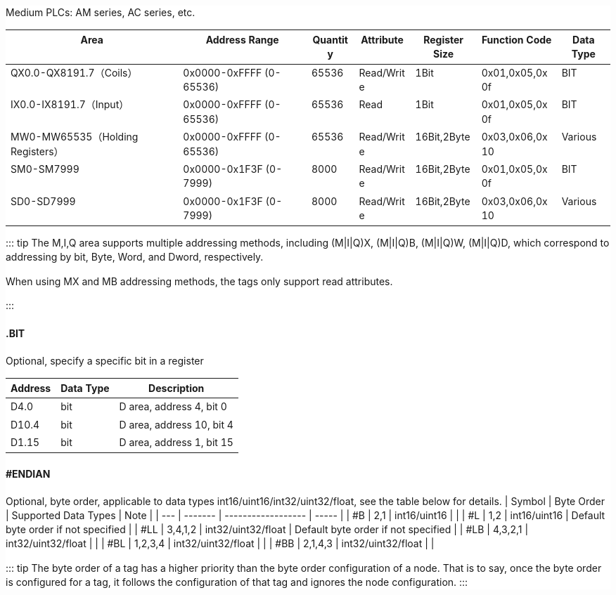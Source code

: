 Medium PLCs: AM series, AC series, etc.

| Area                       | Address Range          | Quantity        | Attribute        | Register Size     | Function Code | Data Type|
| -------------------------- | ------------------------------ | ----------  | ----------- | ------------- | -------------  | ------- |
| QX0.0-QX8191.7（Coils）            | 0x0000-0xFFFF  (0-65536)       | 65536       |Read/Write        | 1Bit          | 0x01,0x05,0x0f | BIT     |
| IX0.0-IX8191.7（Input）            | 0x0000-0xFFFF (0-65536)        | 65536       |Read               | 1Bit          | 0x01,0x05,0x0f | BIT    |
| MW0-MW65535（Holding Registers）   | 0x0000-0xFFFF  (0-65536)       | 65536       |Read/Write         | 16Bit,2Byte   | 0x03,0x06,0x10 | Various    |
| SM0-SM7999                         | 0x0000-0x1F3F  (0-7999)        | 8000       |Read/Write        | 16Bit,2Byte   | 0x01,0x05,0x0f  | BIT    |
| SD0-SD7999                         | 0x0000-0x1F3F  (0-7999)        | 8000       |Read/Write        | 16Bit,2Byte   | 0x03,0x06,0x10  | Various    |

::: tip
The M,I,Q area supports multiple addressing methods, including (M|I|Q)X, (M|I|Q)B, (M|I|Q)W, (M|I|Q)D, which correspond to addressing by bit, Byte, Word, and Dword, respectively.

When using MX and MB addressing methods, the tags only support read attributes.

:::

#### **.BIT**

Optional, specify a specific bit in a register

| Address         | Data Type | Description                                                |
| ----------- | ------- | --------------------------------------------------- |
| D4.0  | bit     | D area, address 4, bit 0 |
| D10.4  | bit     | D area, address 10, bit 4    |
| D1.15 | bit     | D area, address 1, bit 15   |

#### **#ENDIAN**

Optional, byte order, applicable to data types int16/uint16/int32/uint32/float, see the table below for details.
| Symbol | Byte Order | Supported Data Types | Note |
| --- | ------- | ------------------ | ----- |
| #B  | 2,1     | int16/uint16       |       |
| #L  | 1,2     | int16/uint16       | Default byte order if not specified |
| #LL | 3,4,1,2 | int32/uint32/float | Default byte order if not specified |
| #LB | 4,3,2,1 | int32/uint32/float | |
| #BL | 1,2,3,4 | int32/uint32/float | |
| #BB | 2,1,4,3 | int32/uint32/float | |

::: tip
The byte order of a tag has a higher priority than the byte order configuration of a node. That is to say, once the byte order is configured for a tag, it follows the configuration of that tag and ignores the node configuration.
:::
